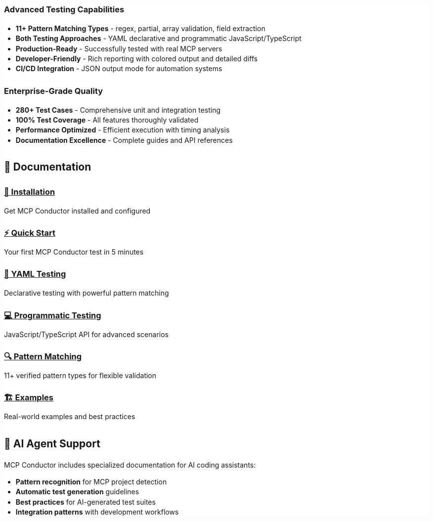 ### **Advanced Testing Capabilities**
- **11+ Pattern Matching Types** - regex, partial, array validation, field extraction
- **Both Testing Approaches** - YAML declarative and programmatic JavaScript/TypeScript
- **Production-Ready** - Successfully tested with real MCP servers
- **Developer-Friendly** - Rich reporting with colored output and detailed diffs
- **CI/CD Integration** - JSON output mode for automation systems

### **Enterprise-Grade Quality**
- **280+ Test Cases** - Comprehensive unit and integration testing
- **100% Test Coverage** - All features thoroughly validated
- **Performance Optimized** - Efficient execution with timing analysis
- **Documentation Excellence** - Complete guides and API references

## 📖 Documentation

<div class="docs-grid">
  <div class="doc-card">
    <h3><a href="{{ '/installation.html' | relative_url }}">🚀 Installation</a></h3>
    <p>Get MCP Conductor installed and configured</p>
  </div>
  
  <div class="doc-card">
    <h3><a href="{{ '/quick-start.html' | relative_url }}">⚡ Quick Start</a></h3>
    <p>Your first MCP Conductor test in 5 minutes</p>
  </div>
  
  <div class="doc-card">
    <h3><a href="{{ '/yaml-testing.html' | relative_url }}">📝 YAML Testing</a></h3>
    <p>Declarative testing with powerful pattern matching</p>
  </div>
  
  <div class="doc-card">
    <h3><a href="{{ '/programmatic-testing.html' | relative_url }}">💻 Programmatic Testing</a></h3>
    <p>JavaScript/TypeScript API for advanced scenarios</p>
  </div>
  
  <div class="doc-card">
    <h3><a href="{{ '/pattern-matching.html' | relative_url }}">🔍 Pattern Matching</a></h3>
    <p>11+ verified pattern types for flexible validation</p>
  </div>
  
  <div class="doc-card">
    <h3><a href="{{ '/examples.html' | relative_url }}">🏗️ Examples</a></h3>
    <p>Real-world examples and best practices</p>
  </div>
</div>

## 🤖 AI Agent Support

MCP Conductor includes specialized documentation for AI coding assistants:

- **Pattern recognition** for MCP project detection
- **Automatic test generation** guidelines
- **Best practices** for AI-generated test suites
- **Integration patterns** with development workflows
